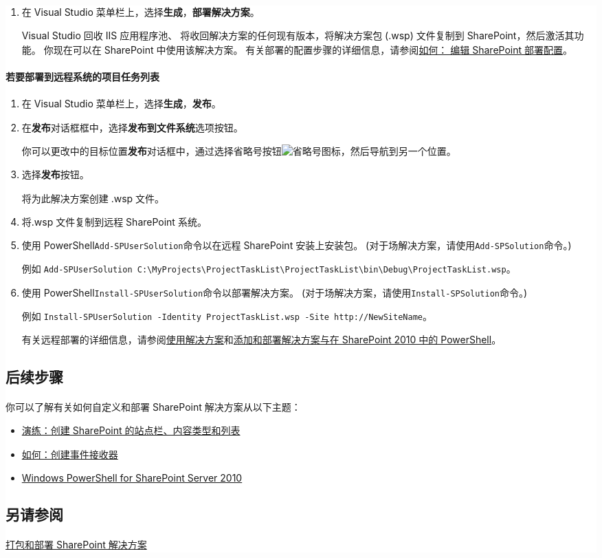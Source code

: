 1.  在 Visual Studio 菜单栏上，选择**生成**，**部署解决方案**。  
  
     Visual Studio 回收 IIS 应用程序池、 将收回解决方案的任何现有版本，将解决方案包 (.wsp) 文件复制到 SharePoint，然后激活其功能。 你现在可以在 SharePoint 中使用该解决方案。 有关部署的配置步骤的详细信息，请参阅[如何： 编辑 SharePoint 部署配置](../sharepoint/how-to-edit-a-sharepoint-deployment-configuration.md)。  
  
#### <a name="to-deploy-the-project-task-list-to-a-remote-system"></a>若要部署到远程系统的项目任务列表  
  
1.  在 Visual Studio 菜单栏上，选择**生成**，**发布**。  
  
2.  在**发布**对话框框中，选择**发布到文件系统**选项按钮。  
  
     你可以更改中的目标位置**发布**对话框中，通过选择省略号按钮![省略号图标](../sharepoint/media/ellipsisicon.gif "省略号图标")，然后导航到另一个位置。  
  
3.  选择**发布**按钮。  
  
     将为此解决方案创建 .wsp 文件。  
  
4.  将.wsp 文件复制到远程 SharePoint 系统。  
  
5.  使用 PowerShell`Add-SPUserSolution`命令以在远程 SharePoint 安装上安装包。 (对于场解决方案，请使用`Add-SPSolution`命令。)  
  
     例如 `Add-SPUserSolution C:\MyProjects\ProjectTaskList\ProjectTaskList\bin\Debug\ProjectTaskList.wsp`。  
  
6.  使用 PowerShell`Install-SPUserSolution`命令以部署解决方案。 (对于场解决方案，请使用`Install-SPSolution`命令。)  
  
     例如 `Install-SPUserSolution -Identity ProjectTaskList.wsp -Site http://NewSiteName`。  
  
     有关远程部署的详细信息，请参阅[使用解决方案](http://go.microsoft.com/fwlink/?LinkId=217680)和[添加和部署解决方案与在 SharePoint 2010 中的 PowerShell](http://go.microsoft.com/fwlink/?LinkId=217682)。  
  
## <a name="next-steps"></a>后续步骤  
 你可以了解有关如何自定义和部署 SharePoint 解决方案从以下主题：  
  
-   [演练：创建 SharePoint 的站点栏、内容类型和列表](../sharepoint/walkthrough-create-a-site-column-content-type-and-list-for-sharepoint.md)  
  
-   [如何：创建事件接收器](../sharepoint/how-to-create-an-event-receiver.md)  
  
-   [Windows PowerShell for SharePoint Server 2010](http://go.microsoft.com/fwlink/?LinkId=217684)  
  
## <a name="see-also"></a>另请参阅  
 [打包和部署 SharePoint 解决方案](../sharepoint/packaging-and-deploying-sharepoint-solutions.md)  
  
  